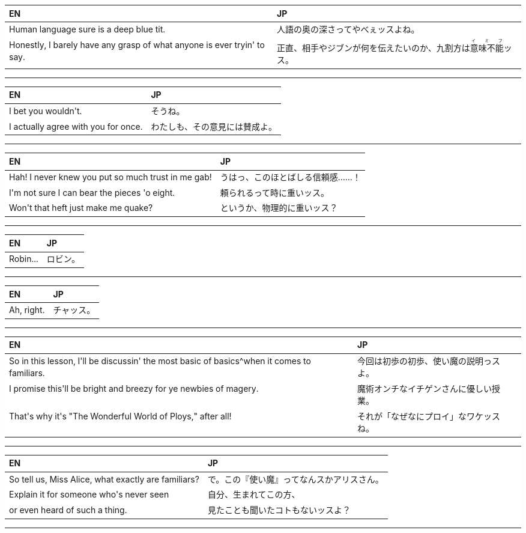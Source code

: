   
|EN|JP|  
|:--------|:--------|  
|Human language sure is a deep blue tit.|人語の奥の深さってやべぇッスよね。|  
|Honestly, I barely have any grasp of what anyone is ever tryin' to say.|正直、相手やジブンが何を伝えたいのか、九割方は<ruby>意味不能<rt>イ　ミ　フ</rt></ruby>ッス。|  
  
---  
  
|EN|JP|  
|:--------|:--------|  
|I bet you wouldn't.|そうね。|  
|I actually agree with you for once.|わたしも、その意見には賛成よ。|  
  
---  
  
|EN|JP|  
|:--------|:--------|  
|Hah! I never knew you put so much trust in me gab!|うはっ、このほとばしる信頼感……！|  
|I'm not sure I can bear the pieces 'o eight.|頼られるって時に重いッス。|  
|Won't that heft just make me quake?|というか、物理的に重いッス？|  
  
---  
  
|EN|JP|  
|:--------|:--------|  
|Robin...|ロビン。|  
  
---  
  
|EN|JP|  
|:--------|:--------|  
|Ah, right.|チャッス。|  
  
---  
  
|EN|JP|  
|:--------|:--------|  
|So in this lesson, I'll be discussin' the most basic of basics^when it comes to familiars.|今回は初歩の初歩、使い魔の説明っスよ。|  
|I promise this'll be bright and breezy for ye newbies of magery.|魔術オンチなイチゲンさんに優しい授業。|  
|That's why it's "The Wonderful World of Ploys," after all!|それが「なぜなにプロイ」なワケッスね。|  
  
---  
  
|EN|JP|  
|:--------|:--------|  
|So tell us, Miss Alice, what exactly are familiars?|で。この『使い魔』ってなんスかアリスさん。|  
|Explain it for someone who's never seen|自分、生まれてこの方、|  
|or even heard of such a thing.|見たことも聞いたコトもないッスよ？|  
  
---  